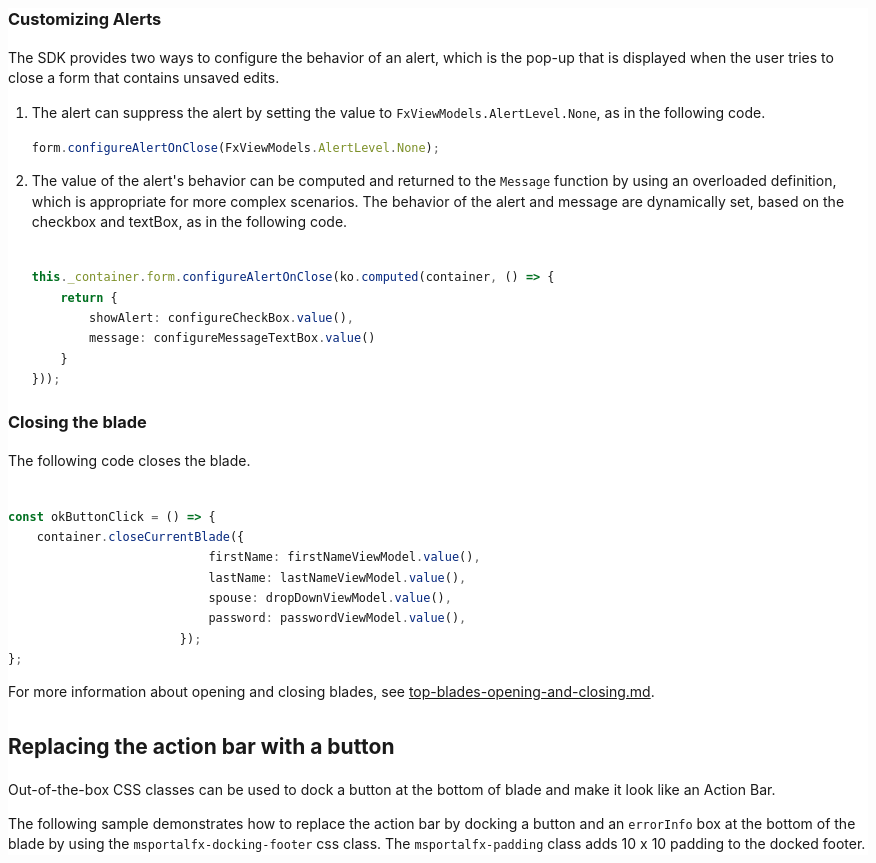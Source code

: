 
### Customizing Alerts

The SDK provides two ways to configure the behavior of an alert, which is the pop-up that is displayed when the user tries to close a form that contains unsaved edits. 

1. The alert can suppress the alert by setting the value to `FxViewModels.AlertLevel.None`, as in the following code.

    ```ts
    form.configureAlertOnClose(FxViewModels.AlertLevel.None);
    ```

1. The value of the alert's behavior can be computed and returned to the `Message` function by using an overloaded definition, which is appropriate for more complex scenarios. The behavior of the alert and message are dynamically set, based on the checkbox and textBox, as in the following code.

    ```ts

    this._container.form.configureAlertOnClose(ko.computed(container, () => {
        return {
            showAlert: configureCheckBox.value(),
            message: configureMessageTextBox.value()
        }
    }));
    ```

### Closing the blade

The following code closes the blade.

```ts

const okButtonClick = () => {
    container.closeCurrentBlade({
                            firstName: firstNameViewModel.value(),
                            lastName: lastNameViewModel.value(),
                            spouse: dropDownViewModel.value(),
                            password: passwordViewModel.value(),
                        });
};
```

For more information about opening and closing blades, see [top-blades-opening-and-closing.md](top-blades-opening-and-closing.md).





## Replacing the action bar with a button

Out-of-the-box CSS classes can be used to dock a button at the bottom of blade and make it look like an Action Bar.

The following sample demonstrates how to replace the action bar by docking a button and an `errorInfo` box at the bottom of the blade by using the `msportalfx-docking-footer` css class. The `msportalfx-padding` class  adds 10 x 10 padding to the docked footer.
